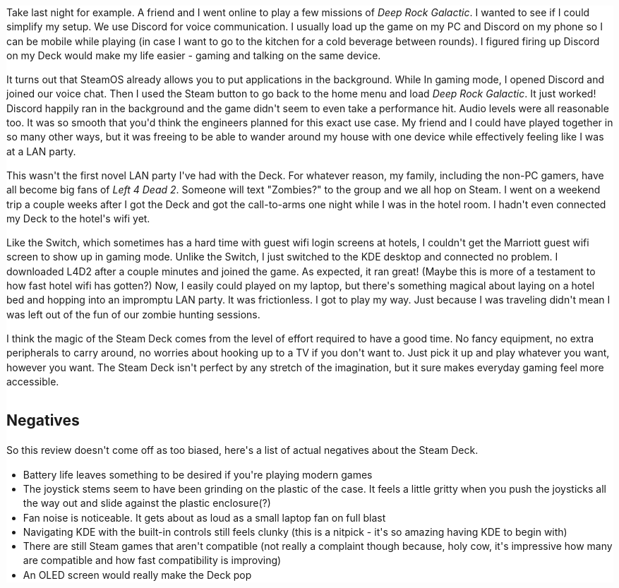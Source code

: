 Take last night for example. A friend and I went online to play a few missions of *Deep Rock
Galactic*. I wanted to see if I could simplify my setup. We use Discord for voice communication. I
usually load up the game on my PC and Discord on my phone so I can be mobile while playing (in case
I want to go to the kitchen for a cold beverage between rounds). I figured firing up Discord on my
Deck would make my life easier - gaming and talking on the same device.

It turns out that SteamOS already allows you to put applications in the background. While In gaming
mode, I opened Discord and joined our voice chat. Then I used the Steam button to go back to the
home menu and load *Deep Rock Galactic*. It just worked! Discord happily ran in the background and
the game didn't seem to even take a performance hit. Audio levels were all reasonable too. It was so
smooth that you'd think the engineers planned for this exact use case. My friend and I could have
played together in so many other ways, but it was freeing to be able to wander around my house with
one device while effectively feeling like I was at a LAN party.

This wasn't the first novel LAN party I've had with the Deck. For whatever reason, my family,
including the non-PC gamers, have all become big fans of *Left 4 Dead 2*. Someone will text
"Zombies?" to the group and we all hop on Steam. I went on a weekend trip a couple weeks after I got
the Deck and got the call-to-arms one night while I was in the hotel room. I hadn't even connected
my Deck to the hotel's wifi yet.

Like the Switch, which sometimes has a hard time with guest wifi login screens at hotels, I couldn't
get the Marriott guest wifi screen to show up in gaming mode. Unlike the Switch, I just switched to
the KDE desktop and connected no problem. I downloaded L4D2 after a couple minutes and joined the
game. As expected, it ran great! (Maybe this is more of a testament to how fast hotel wifi has
gotten?) Now, I easily could played on my laptop, but there's something magical about laying on a
hotel bed and hopping into an impromptu LAN party. It was frictionless. I got to play my way. Just
because I was traveling didn't mean I was left out of the fun of our zombie hunting sessions.

I think the magic of the Steam Deck comes from the level of effort required to have a good time. No
fancy equipment, no extra peripherals to carry around, no worries about hooking up to a TV if you
don't want to. Just pick it up and play whatever you want, however you want. The Steam Deck isn't
perfect by any stretch of the imagination, but it sure makes everyday gaming feel more accessible.


## Negatives

So this review doesn't come off as too biased, here's a list of actual negatives about the Steam
Deck.

-   Battery life leaves something to be desired if you're playing modern games
-   The joystick stems seem to have been grinding on the plastic of the case. It feels a little gritty
    when you push the joysticks all the way out and slide against the plastic enclosure(?)
-   Fan noise is noticeable. It gets about as loud as a small laptop fan on full blast
-   Navigating KDE with the built-in controls still feels clunky (this is a nitpick - it's so
    amazing having KDE to begin with)
-   There are still Steam games that aren't compatible (not really a complaint though because, holy
    cow, it's impressive how many are compatible and how fast compatibility is improving)
-   An OLED screen would really make the Deck pop

